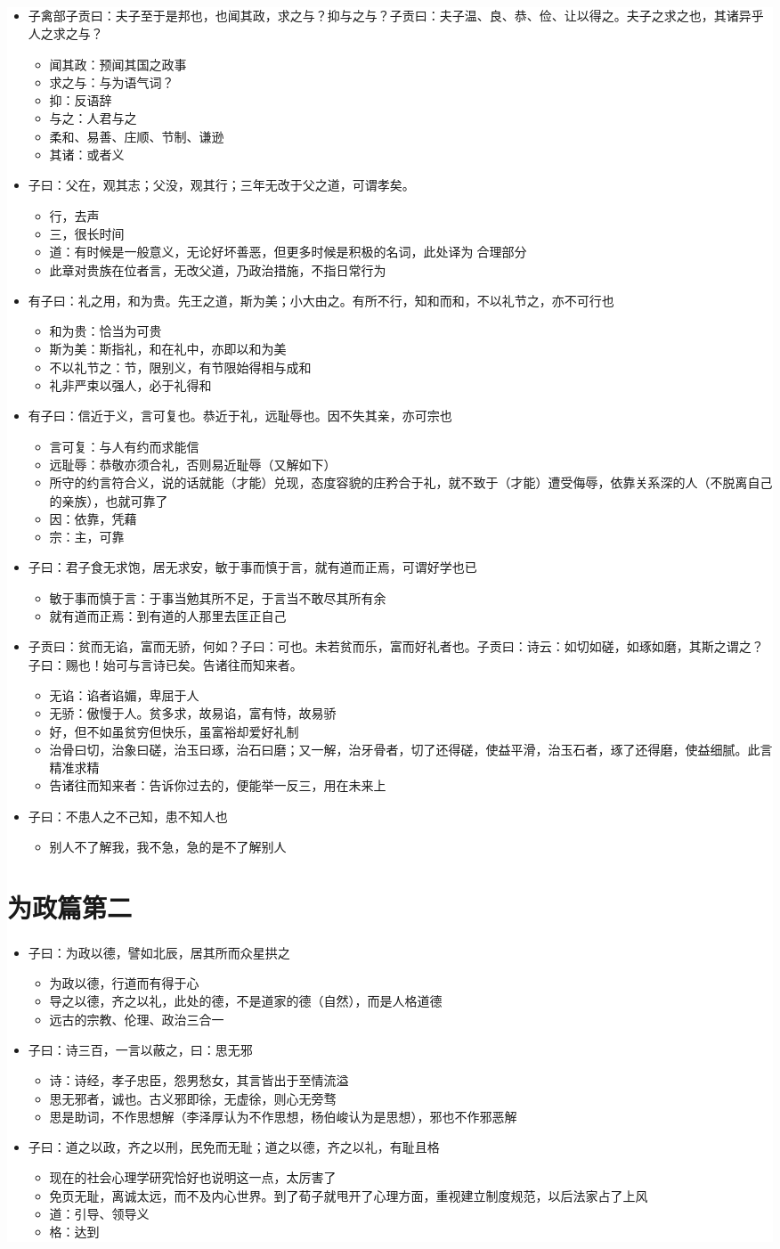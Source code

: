 - 子禽部子贡曰：夫子至于是邦也，也闻其政，求之与？抑与之与？子贡曰：夫子温、良、恭、俭、让以得之。夫子之求之也，其诸异乎人之求之与？
    + 闻其政：预闻其国之政事
    + 求之与：与为语气词？
    + 抑：反语辞
    + 与之：人君与之
    + 柔和、易善、庄顺、节制、谦逊
    + 其诸：或者义

- 子曰：父在，观其志；父没，观其行；三年无改于父之道，可谓孝矣。
    + 行，去声
    + 三，很长时间
    + 道：有时候是一般意义，无论好坏善恶，但更多时候是积极的名词，此处译为 合理部分
    + 此章对贵族在位者言，无改父道，乃政治措施，不指日常行为

- 有子曰：礼之用，和为贵。先王之道，斯为美；小大由之。有所不行，知和而和，不以礼节之，亦不可行也
    + 和为贵：恰当为可贵
    + 斯为美：斯指礼，和在礼中，亦即以和为美
    + 不以礼节之：节，限别义，有节限始得相与成和
    + 礼非严束以强人，必于礼得和

- 有子曰：信近于义，言可复也。恭近于礼，远耻辱也。因不失其亲，亦可宗也
    + 言可复：与人有约而求能信
    + 远耻辱：恭敬亦须合礼，否则易近耻辱（又解如下）
    + 所守的约言符合义，说的话就能（才能）兑现，态度容貌的庄矜合于礼，就不致于（才能）遭受侮辱，依靠关系深的人（不脱离自己的亲族），也就可靠了
    + 因：依靠，凭藉
    + 宗：主，可靠

- 子曰：君子食无求饱，居无求安，敏于事而慎于言，就有道而正焉，可谓好学也已
    + 敏于事而慎于言：于事当勉其所不足，于言当不敢尽其所有余
    + 就有道而正焉：到有道的人那里去匡正自己

- 子贡曰：贫而无谄，富而无骄，何如？子曰：可也。未若贫而乐，富而好礼者也。子贡曰：诗云：如切如磋，如琢如磨，其斯之谓之？子曰：赐也！始可与言诗已矣。告诸往而知来者。
    - 无谄：谄者谄媚，卑屈于人
    - 无骄：傲慢于人。贫多求，故易谄，富有恃，故易骄
    - 好，但不如虽贫穷但快乐，虽富裕却爱好礼制
    - 治骨曰切，治象曰磋，治玉曰琢，治石曰磨；又一解，治牙骨者，切了还得磋，使益平滑，治玉石者，琢了还得磨，使益细腻。此言精准求精
    - 告诸往而知来者：告诉你过去的，便能举一反三，用在未来上

- 子曰：不患人之不己知，患不知人也
    + 别人不了解我，我不急，急的是不了解别人


为政篇第二
==========

- 子曰：为政以德，譬如北辰，居其所而众星拱之
    + 为政以德，行道而有得于心
    + 导之以德，齐之以礼，此处的德，不是道家的德（自然），而是人格道德
    + 远古的宗教、伦理、政治三合一

- 子曰：诗三百，一言以蔽之，曰：思无邪
    + 诗：诗经，孝子忠臣，怨男愁女，其言皆出于至情流溢
    + 思无邪者，诚也。古义邪即徐，无虚徐，则心无旁骛
    + 思是助词，不作思想解（李泽厚认为不作思想，杨伯峻认为是思想），邪也不作邪恶解

- 子曰：道之以政，齐之以刑，民免而无耻；道之以德，齐之以礼，有耻且格
    + 现在的社会心理学研究恰好也说明这一点，太厉害了
    + 免页无耻，离诚太远，而不及内心世界。到了荀子就甩开了心理方面，重视建立制度规范，以后法家占了上风
    + 道：引导、领导义
    + 格：达到
